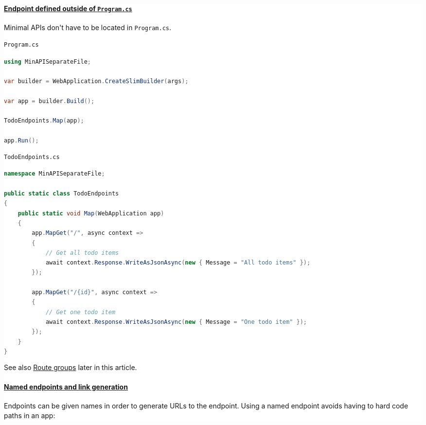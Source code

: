 #### [Endpoint defined outside of `Program.cs`](https://learn.microsoft.com/en-us/aspnet/core/fundamentals/minimal-apis/route-handlers#endpoint-defined-outside-of-programcs)

Minimal APIs don't have to be located in `Program.cs`.

`Program.cs`

```cs
using MinAPISeparateFile;

var builder = WebApplication.CreateSlimBuilder(args);

var app = builder.Build();

TodoEndpoints.Map(app);

app.Run();

```

`TodoEndpoints.cs`

```cs
namespace MinAPISeparateFile;

public static class TodoEndpoints
{
    public static void Map(WebApplication app)
    {
        app.MapGet("/", async context =>
        {
            // Get all todo items
            await context.Response.WriteAsJsonAsync(new { Message = "All todo items" });
        });

        app.MapGet("/{id}", async context =>
        {
            // Get one todo item
            await context.Response.WriteAsJsonAsync(new { Message = "One todo item" });
        });
    }
}
```

See also [Route groups](https://learn.microsoft.com/en-us/aspnet/core/fundamentals/minimal-apis/route-handlers#route-groups) later in this article.

#### [Named endpoints and link generation](https://learn.microsoft.com/en-us/aspnet/core/fundamentals/minimal-apis/route-handlers#named-endpoints-and-link-generation)

Endpoints can be given names in order to generate URLs to the endpoint. Using a named endpoint avoids having to hard code paths in an app:
